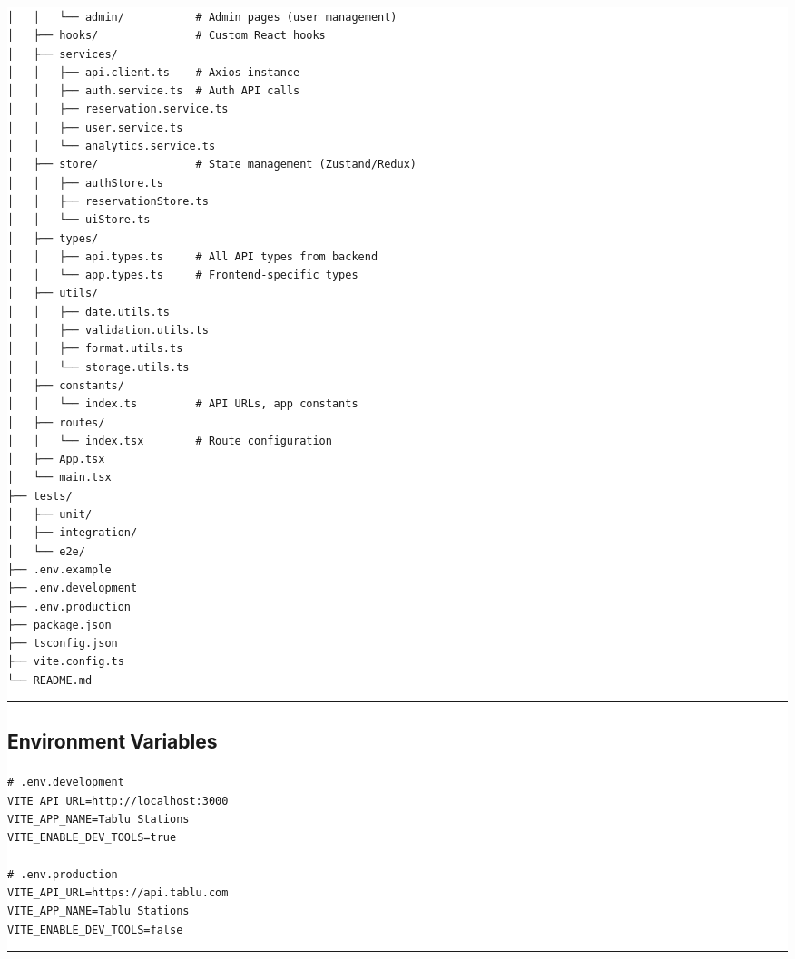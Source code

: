 ```
│   │   └── admin/           # Admin pages (user management)
│   ├── hooks/               # Custom React hooks
│   ├── services/
│   │   ├── api.client.ts    # Axios instance
│   │   ├── auth.service.ts  # Auth API calls
│   │   ├── reservation.service.ts
│   │   ├── user.service.ts
│   │   └── analytics.service.ts
│   ├── store/               # State management (Zustand/Redux)
│   │   ├── authStore.ts
│   │   ├── reservationStore.ts
│   │   └── uiStore.ts
│   ├── types/
│   │   ├── api.types.ts     # All API types from backend
│   │   └── app.types.ts     # Frontend-specific types
│   ├── utils/
│   │   ├── date.utils.ts
│   │   ├── validation.utils.ts
│   │   ├── format.utils.ts
│   │   └── storage.utils.ts
│   ├── constants/
│   │   └── index.ts         # API URLs, app constants
│   ├── routes/
│   │   └── index.tsx        # Route configuration
│   ├── App.tsx
│   └── main.tsx
├── tests/
│   ├── unit/
│   ├── integration/
│   └── e2e/
├── .env.example
├── .env.development
├── .env.production
├── package.json
├── tsconfig.json
├── vite.config.ts
└── README.md
```

---

## Environment Variables

```env
# .env.development
VITE_API_URL=http://localhost:3000
VITE_APP_NAME=Tablu Stations
VITE_ENABLE_DEV_TOOLS=true

# .env.production
VITE_API_URL=https://api.tablu.com
VITE_APP_NAME=Tablu Stations
VITE_ENABLE_DEV_TOOLS=false
```

---
